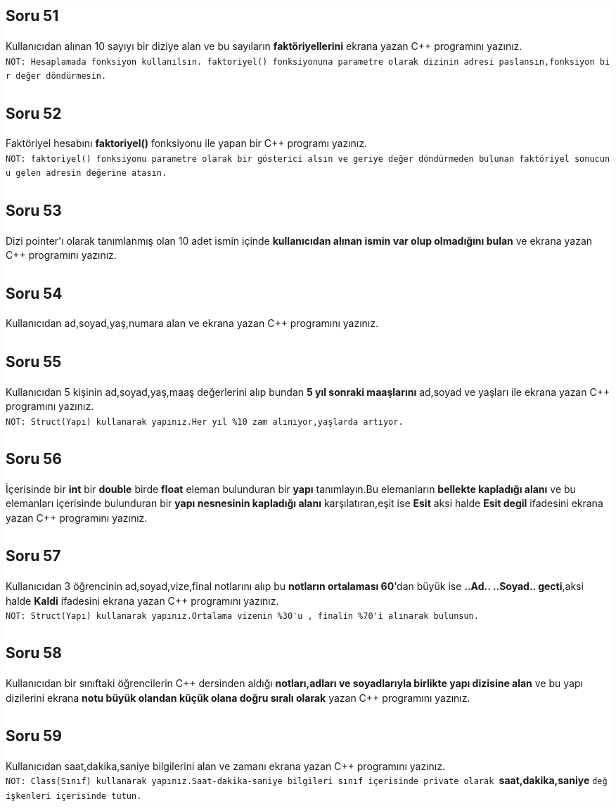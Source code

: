 Soru 51
---------
Kullanıcıdan alınan 10 sayıyı bir diziye alan ve bu sayıların **faktöriyellerini** ekrana yazan C++ programını yazınız.
<br/> `NOT: Hesaplamada fonksiyon kullanılsın. faktoriyel() fonksiyonuna parametre olarak dizinin adresi paslansın,fonksiyon bir değer döndürmesin.`

Soru 52
---------
Faktöriyel hesabını **faktoriyel()** fonksiyonu ile yapan bir C++ programı yazınız.
<br/> `NOT: faktoriyel() fonksiyonu parametre olarak bir gösterici alsın ve geriye değer döndürmeden bulunan faktöriyel sonucunu gelen adresin değerine atasın.`

Soru 53
---------
Dizi pointer'ı olarak tanımlanmış olan 10 adet ismin içinde **kullanıcıdan alınan ismin var olup olmadığını bulan** ve ekrana yazan C++ programını yazınız.

Soru 54
---------
Kullanıcıdan ad,soyad,yaş,numara alan ve ekrana yazan C++ programını yazınız. 


Soru 55
---------
Kullanıcıdan 5 kişinin ad,soyad,yaş,maaş değerlerini alıp bundan **5 yıl sonraki maaşlarını** ad,soyad ve yaşları ile ekrana yazan C++ programını yazınız.
<br/> `NOT: Struct(Yapı) kullanarak yapınız.Her yıl %10 zam alınıyor,yaşlarda artıyor.`

Soru 56
---------
İçerisinde bir **int** bir **double** birde **float** eleman bulunduran bir **yapı** tanımlayın.Bu elemanların **bellekte kapladığı alanı** ve bu elemanları içerisinde bulunduran bir **yapı nesnesinin kapladığı alanı** karşılatıran,eşit ise **Esit** aksi halde **Esit degil** ifadesini ekrana yazan C++ programını yazınız.

Soru 57
---------
Kullanıcıdan 3 öğrencinin ad,soyad,vize,final notlarını alıp bu **notların ortalaması 60**'dan büyük ise **..Ad.. ..Soyad.. gecti**,aksi halde **Kaldi** ifadesini ekrana yazan C++ programını yazınız.
<br/> `NOT: Struct(Yapı) kullanarak yapınız.Ortalama vizenin %30'u , finalin %70'i alınarak bulunsun.`

Soru 58
---------
Kullanıcıdan bir sınıftaki öğrencilerin C++ dersinden aldığı **notları,adları ve soyadlarıyla birlikte yapı dizisine alan** ve bu yapı dizilerini ekrana **notu büyük olandan küçük olana doğru sıralı olarak** yazan C++ programını yazınız.

Soru 59
---------
Kullanıcıdan saat,dakika,saniye bilgilerini alan ve zamanı ekrana yazan C++ programını yazınız.
<br/> `NOT: Class(Sınıf) kullanarak yapınız.Saat-dakika-saniye bilgileri sınıf içerisinde private olarak `**saat,dakika,saniye** `değişkenleri içerisinde tutun.`

